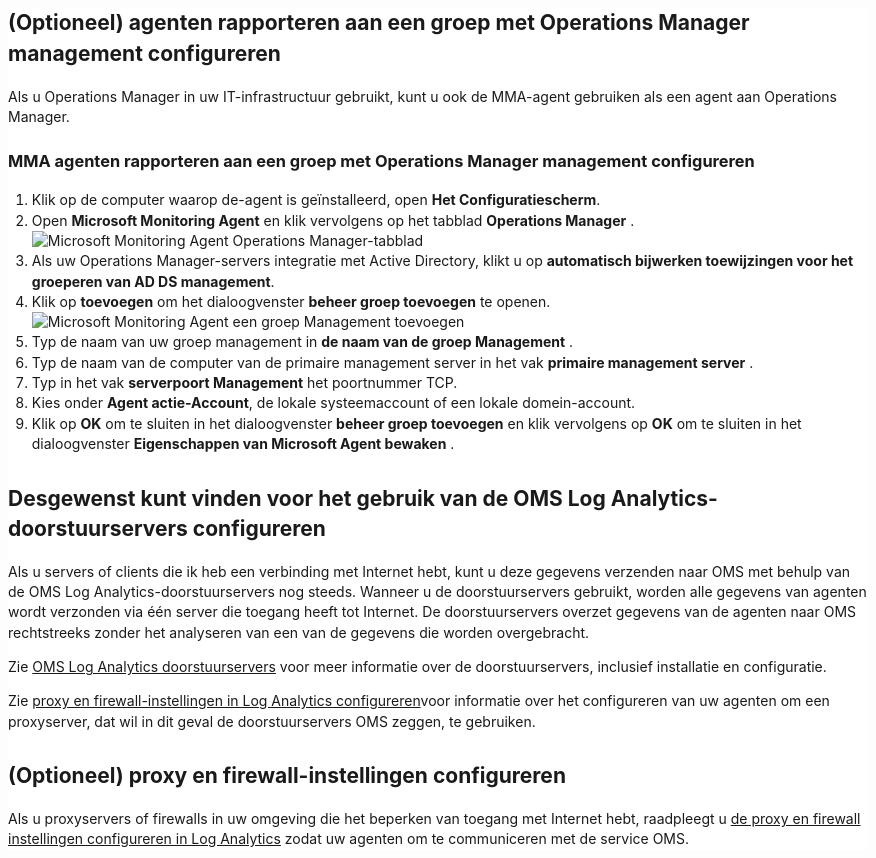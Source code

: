 
## <a name="optionally-configure-agents-to-report-to-an-operations-manager-management-group"></a>(Optioneel) agenten rapporteren aan een groep met Operations Manager management configureren

Als u Operations Manager in uw IT-infrastructuur gebruikt, kunt u ook de MMA-agent gebruiken als een agent aan Operations Manager.

### <a name="to-configure-mma-agents-to-report-to-an-operations-manager-management-group"></a>MMA agenten rapporteren aan een groep met Operations Manager management configureren
1.  Klik op de computer waarop de-agent is geïnstalleerd, open **Het Configuratiescherm**.
2.  Open **Microsoft Monitoring Agent** en klik vervolgens op het tabblad **Operations Manager** .
    ![Microsoft Monitoring Agent Operations Manager-tabblad](./media/log-analytics-windows-agents/om-mg01.png)
3.  Als uw Operations Manager-servers integratie met Active Directory, klikt u op **automatisch bijwerken toewijzingen voor het groeperen van AD DS management**.
4.  Klik op **toevoegen** om het dialoogvenster **beheer groep toevoegen** te openen.  
    ![Microsoft Monitoring Agent een groep Management toevoegen](./media/log-analytics-windows-agents/oms-mma-om02.png)
5.  Typ de naam van uw groep management in **de naam van de groep Management** .
6.  Typ de naam van de computer van de primaire management server in het vak **primaire management server** .
7.  Typ in het vak **serverpoort Management** het poortnummer TCP.
8.  Kies onder **Agent actie-Account**, de lokale systeemaccount of een lokale domein-account.
9.  Klik op **OK** om te sluiten in het dialoogvenster **beheer groep toevoegen** en klik vervolgens op **OK** om te sluiten in het dialoogvenster **Eigenschappen van Microsoft Agent bewaken** .

## <a name="optionally-configure-agents-to-use-the-oms-log-analytics-forwarder"></a>Desgewenst kunt vinden voor het gebruik van de OMS Log Analytics-doorstuurservers configureren

Als u servers of clients die ik heb een verbinding met Internet hebt, kunt u deze gegevens verzenden naar OMS met behulp van de OMS Log Analytics-doorstuurservers nog steeds.  Wanneer u de doorstuurservers gebruikt, worden alle gegevens van agenten wordt verzonden via één server die toegang heeft tot Internet. De doorstuurservers overzet gegevens van de agenten naar OMS rechtstreeks zonder het analyseren van een van de gegevens die worden overgebracht.

Zie [OMS Log Analytics doorstuurservers](https://blogs.technet.microsoft.com/msoms/2016/03/17/oms-log-analytics-forwarder) voor meer informatie over de doorstuurservers, inclusief installatie en configuratie.

Zie [proxy en firewall-instellingen in Log Analytics configureren](log-analytics-proxy-firewall.md)voor informatie over het configureren van uw agenten om een proxyserver, dat wil in dit geval de doorstuurservers OMS zeggen, te gebruiken.

## <a name="optionally-configure-proxy-and-firewall-settings"></a>(Optioneel) proxy en firewall-instellingen configureren
Als u proxyservers of firewalls in uw omgeving die het beperken van toegang met Internet hebt, raadpleegt u [de proxy en firewall instellingen configureren in Log Analytics](log-analytics-proxy-firewall.md) zodat uw agenten om te communiceren met de service OMS.
